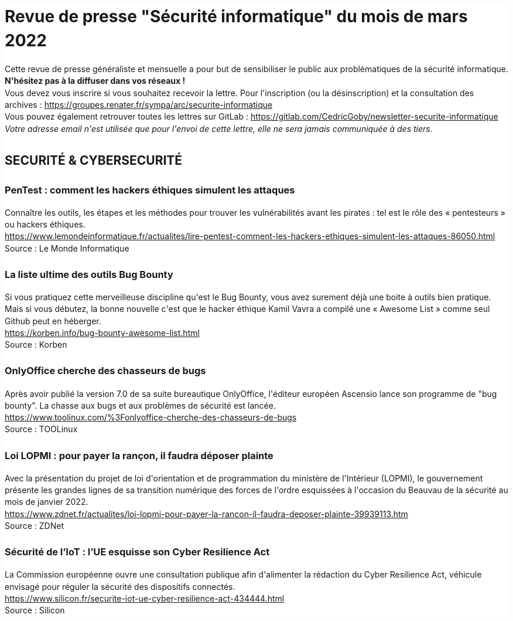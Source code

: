 # Revue de presse "Sécurité informatique" du mois de mars 2022  

Cette revue de presse généraliste et mensuelle a pour but de sensibiliser le public aux problématiques de la sécurité informatique.    
**N'hésitez pas à la diffuser dans vos réseaux !**    
Vous devez vous inscrire si vous souhaitez recevoir la lettre. Pour l'inscription (ou la désinscription) et la consultation des archives : https://groupes.renater.fr/sympa/arc/securite-informatique    
Vous pouvez également retrouver toutes les lettres sur GitLab : https://gitlab.com/CedricGoby/newsletter-securite-informatique  
*Votre adresse email n'est utilisée que pour l'envoi de cette lettre, elle ne sera jamais communiquée à des tiers.*    

## SECURITÉ & CYBERSECURITÉ  

### PenTest : comment les hackers éthiques simulent les attaques
Connaître les outils, les étapes et les méthodes pour trouver les vulnérabilités avant les pirates : tel est le rôle des « pentesteurs » ou hackers éthiques.  
https://www.lemondeinformatique.fr/actualites/lire-pentest-comment-les-hackers-ethiques-simulent-les-attaques-86050.html  
Source : Le Monde Informatique

### La liste ultime des outils Bug Bounty
Si vous pratiquez cette merveilleuse discipline qu'est le Bug Bounty, vous avez surement déjà une boite à outils bien pratique. Mais si vous débutez, la bonne nouvelle c'est que le hacker éthique Kamil Vavra a compilé une « Awesome List » comme seul Github peut en héberger.  
https://korben.info/bug-bounty-awesome-list.html  
Source : Korben

### OnlyOffice cherche des chasseurs de bugs
Après avoir publié la version 7.0 de sa suite bureautique OnlyOffice, l'éditeur européen Ascensio lance son programme de "bug bounty". La chasse aux bugs et aux problèmes de sécurité est lancée.  
https://www.toolinux.com/%3Fonlyoffice-cherche-des-chasseurs-de-bugs  
Source : TOOLinux

### Loi LOPMI : pour payer la rançon, il faudra déposer plainte
Avec la présentation du projet de loi d'orientation et de programmation du ministère de l'Intérieur (LOPMI), le gouvernement présente les grandes lignes de sa transition numérique des forces de l'ordre esquissées à l'occasion du Beauvau de la sécurité au mois de janvier 2022.  
https://www.zdnet.fr/actualites/loi-lopmi-pour-payer-la-rancon-il-faudra-deposer-plainte-39939113.htm  
Source : ZDNet

### Sécurité de l’IoT : l’UE esquisse son Cyber Resilience Act
La Commission européenne ouvre une consultation publique afin d'alimenter la rédaction du Cyber Resilience Act, véhicule envisagé pour réguler la sécurité des dispositifs connectés.  
https://www.silicon.fr/securite-iot-ue-cyber-resilience-act-434444.html  
Source : Silicon

